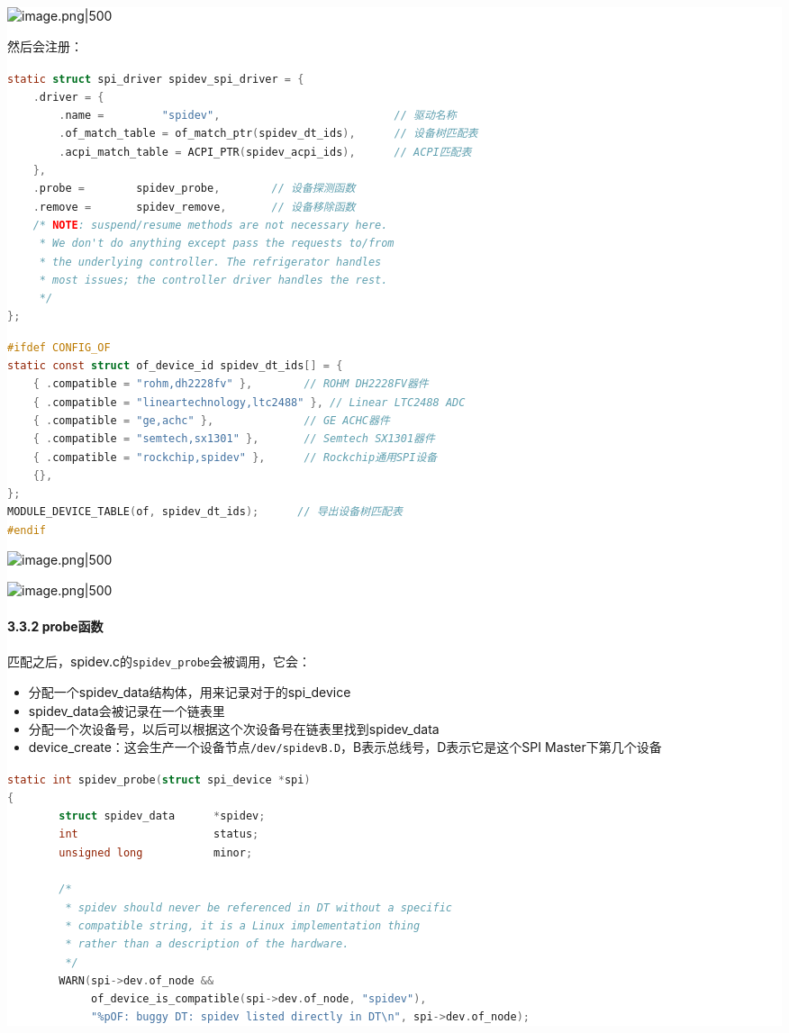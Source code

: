 ```c
```

![image.png|500](https://my-obsidian-image.oss-cn-guangzhou.aliyuncs.com/2025/06/e55b0f4c4e1a427db23c6656ed01108c.png)

然后会注册：

```c
static struct spi_driver spidev_spi_driver = {
    .driver = {
        .name =         "spidev",                           // 驱动名称
        .of_match_table = of_match_ptr(spidev_dt_ids),      // 设备树匹配表
        .acpi_match_table = ACPI_PTR(spidev_acpi_ids),      // ACPI匹配表
    },
    .probe =        spidev_probe,        // 设备探测函数
    .remove =       spidev_remove,       // 设备移除函数
    /* NOTE: suspend/resume methods are not necessary here.
     * We don't do anything except pass the requests to/from
     * the underlying controller. The refrigerator handles
     * most issues; the controller driver handles the rest.
     */
};
```

```c
#ifdef CONFIG_OF
static const struct of_device_id spidev_dt_ids[] = {
    { .compatible = "rohm,dh2228fv" },        // ROHM DH2228FV器件
    { .compatible = "lineartechnology,ltc2488" }, // Linear LTC2488 ADC
    { .compatible = "ge,achc" },              // GE ACHC器件
    { .compatible = "semtech,sx1301" },       // Semtech SX1301器件
    { .compatible = "rockchip,spidev" },      // Rockchip通用SPI设备
    {},
};
MODULE_DEVICE_TABLE(of, spidev_dt_ids);      // 导出设备树匹配表
#endif
```

![image.png|500](https://my-obsidian-image.oss-cn-guangzhou.aliyuncs.com/2025/06/fc773ed8ebb4663bc52b7fd8808fe363.png)

![image.png|500](https://my-obsidian-image.oss-cn-guangzhou.aliyuncs.com/2025/06/daba78000e3553e2a64e6766e4b85921.png)

#### 3.3.2 probe函数

匹配之后，spidev.c的`spidev_probe`会被调用，它会：

- 分配一个spidev_data结构体，用来记录对于的spi_device
- spidev_data会被记录在一个链表里
- 分配一个次设备号，以后可以根据这个次设备号在链表里找到spidev_data
- device_create：这会生产一个设备节点`/dev/spidevB.D`，B表示总线号，D表示它是这个SPI Master下第几个设备

```C
static int spidev_probe(struct spi_device *spi)
{
        struct spidev_data      *spidev;
        int                     status;
        unsigned long           minor;

        /*
         * spidev should never be referenced in DT without a specific
         * compatible string, it is a Linux implementation thing
         * rather than a description of the hardware.
         */
        WARN(spi->dev.of_node &&
             of_device_is_compatible(spi->dev.of_node, "spidev"),
             "%pOF: buggy DT: spidev listed directly in DT\n", spi->dev.of_node);

```